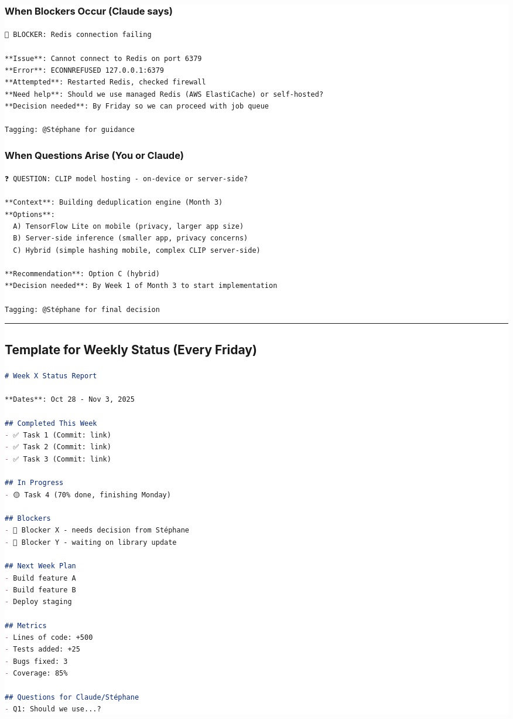 ### When Blockers Occur (Claude says)

```markdown
🚧 BLOCKER: Redis connection failing

**Issue**: Cannot connect to Redis on port 6379
**Error**: ECONNREFUSED 127.0.0.1:6379
**Attempted**: Restarted Redis, checked firewall
**Need help**: Should we use managed Redis (AWS ElastiCache) or self-hosted?
**Decision needed**: By Friday so we can proceed with job queue

Tagging: @Stéphane for guidance
```

### When Questions Arise (You or Claude)

```markdown
❓ QUESTION: CLIP model hosting - on-device or server-side?

**Context**: Building deduplication engine (Month 3)
**Options**: 
  A) TensorFlow Lite on mobile (privacy, larger app size)
  B) Server-side inference (smaller app, privacy concerns)
  C) Hybrid (simple hashing mobile, complex CLIP server-side)

**Recommendation**: Option C (hybrid)
**Decision needed**: By Week 1 of Month 3 to start implementation

Tagging: @Stéphane for final decision
```

---

## Template for Weekly Status (Every Friday)

```markdown
# Week X Status Report

**Dates**: Oct 28 - Nov 3, 2025

## Completed This Week
- ✅ Task 1 (Commit: link)
- ✅ Task 2 (Commit: link)
- ✅ Task 3 (Commit: link)

## In Progress
- 🟡 Task 4 (70% done, finishing Monday)

## Blockers
- 🚧 Blocker X - needs decision from Stéphane
- 🚧 Blocker Y - waiting on library update

## Next Week Plan
- Build feature A
- Build feature B
- Deploy staging

## Metrics
- Lines of code: +500
- Tests added: +25
- Bugs fixed: 3
- Coverage: 85%

## Questions for Claude/Stéphane
- Q1: Should we use...?
```